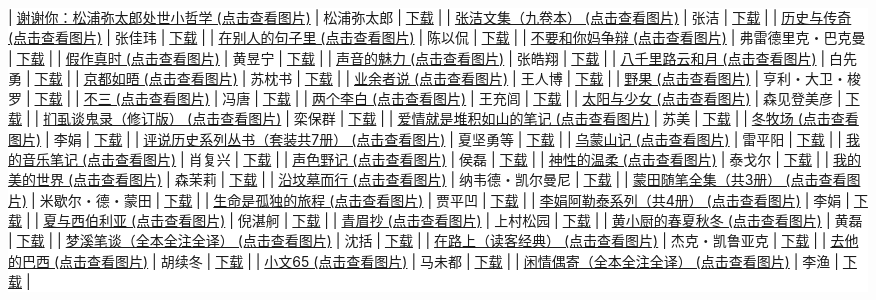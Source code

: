 | [谢谢你：松浦弥太郎处世小哲学 (点击查看图片)](https://www.dushupai.com/attachment/2024/06/10/077bf9ed9eb2c0eb.jpg) | 松浦弥太郎 | [下载](https://url89.ctfile.com/f/31084289-1356995353-842ed3?p=8866) |
| [张洁文集（九卷本） (点击查看图片)](https://www.dushupai.com/attachment/2024/06/10/f02175ed9cbc8b5c.jpg) | 张洁 | [下载](https://url89.ctfile.com/f/31084289-1356995146-8f27a0?p=8866) |
| [历史与传奇 (点击查看图片)](https://www.dushupai.com/attachment/2024/06/10/c11a4d36f1d9abc9.jpg) | 张佳玮 | [下载](https://url89.ctfile.com/f/31084289-1356995116-27f3e6?p=8866) |
| [在别人的句子里 (点击查看图片)](https://www.dushupai.com/attachment/2024/06/09/44d67d036fccc47c.jpg) | 陈以侃 | [下载](https://url89.ctfile.com/f/31084289-1356994660-ef8591?p=8866) |
| [不要和你妈争辩 (点击查看图片)](https://www.dushupai.com/attachment/2024/06/09/f70f4af8dd19f7e0.jpg) | 弗雷德里克・巴克曼 | [下载](https://url89.ctfile.com/f/31084289-1356992224-7edad4?p=8866) |
| [假作真时 (点击查看图片)](https://www.dushupai.com/attachment/2024/06/09/f0b177b2a980cb55.jpg) | 黄昱宁 | [下载](https://url89.ctfile.com/f/31084289-1356991696-edbc63?p=8866) |
| [声音的魅力 (点击查看图片)](https://www.dushupai.com/attachment/2024/06/09/02b60bff9ee9d8ae.jpg) | 张皓翔 | [下载](https://url89.ctfile.com/f/31084289-1356991552-babdf5?p=8866) |
| [八千里路云和月 (点击查看图片)](https://www.dushupai.com/attachment/2024/06/09/8d63a5d898ce2330.jpg) | 白先勇 | [下载](https://url89.ctfile.com/f/31084289-1356991261-19628a?p=8866) |
| [京都如晤 (点击查看图片)](https://www.dushupai.com/attachment/2024/06/09/28826d56135ba238.jpg) | 苏枕书 | [下载](https://url89.ctfile.com/f/31084289-1356991105-f1566d?p=8866) |
| [业余者说 (点击查看图片)](https://www.dushupai.com/attachment/2024/06/09/784283cbd2a1fd6b.jpg) | 王人博 | [下载](https://url89.ctfile.com/f/31084289-1356990253-a98cef?p=8866) |
| [野果 (点击查看图片)](https://www.dushupai.com/attachment/2024/06/09/94d436d9cfc071b6.jpg) | 亨利・大卫・梭罗 | [下载](https://url89.ctfile.com/f/31084289-1356989572-668ed4?p=8866) |
| [不三 (点击查看图片)](https://www.dushupai.com/attachment/2024/06/09/969ec1a7bb4d6be3.jpg) | 冯唐 | [下载](https://url89.ctfile.com/f/31084289-1356988819-9f6970?p=8866) |
| [两个李白 (点击查看图片)](https://www.dushupai.com/attachment/2024/06/09/4b48158575326c23.jpg) | 王充闾 | [下载](https://url89.ctfile.com/f/31084289-1356988381-e91c65?p=8866) |
| [太阳与少女 (点击查看图片)](https://www.dushupai.com/attachment/2024/06/09/2b7db6a3c1199aee.jpg) | 森见登美彦 | [下载](https://url89.ctfile.com/f/31084289-1356987055-66c73f?p=8866) |
| [扪虱谈鬼录（修订版） (点击查看图片)](https://www.dushupai.com/attachment/2024/06/09/ce1acbf1135ccb0c.jpg) | 栾保群 | [下载](https://url89.ctfile.com/f/31084289-1356987067-dc3d81?p=8866) |
| [爱情就是堆积如山的笔记 (点击查看图片)](https://www.dushupai.com/attachment/2024/06/09/bd88623ff72866ce.jpg) | 苏美 | [下载](https://url89.ctfile.com/f/31084289-1356986605-1d0750?p=8866) |
| [冬牧场 (点击查看图片)](https://www.dushupai.com/attachment/2024/06/09/5bafb76f9520b198.jpg) | 李娟 | [下载](https://url89.ctfile.com/f/31084289-1356986113-258fce?p=8866) |
| [评说历史系列丛书（套装共7册） (点击查看图片)](https://www.dushupai.com/attachment/2024/06/09/1edc3d454b16d7da.jpg) | 夏坚勇等 | [下载](https://url89.ctfile.com/f/31084289-1356985966-9b3b5e?p=8866) |
| [乌蒙山记 (点击查看图片)](https://www.dushupai.com/attachment/2024/06/09/00a1f8f3e52a2bef.jpg) | 雷平阳 | [下载](https://url89.ctfile.com/f/31084289-1356985879-1cca19?p=8866) |
| [我的音乐笔记 (点击查看图片)](https://www.dushupai.com/attachment/2024/06/09/b96fcb4b9fb6837a.jpg) | 肖复兴 | [下载](https://url89.ctfile.com/f/31084289-1356985537-157393?p=8866) |
| [声色野记 (点击查看图片)](https://www.dushupai.com/attachment/2024/06/09/ce46aa5148cb1f09.jpg) | 侯磊 | [下载](https://url89.ctfile.com/f/31084289-1356985525-40f3ae?p=8866) |
| [神性的温柔 (点击查看图片)](https://www.dushupai.com/attachment/2024/06/09/e033ef6fdd89e7ea.jpg) | 泰戈尔 | [下载](https://url89.ctfile.com/f/31084289-1356985513-b3905d?p=8866) |
| [我的美的世界 (点击查看图片)](https://www.dushupai.com/attachment/2024/06/09/e627de1b7acf7cce.jpg) | 森茉莉 | [下载](https://url89.ctfile.com/f/31084289-1356985480-47ad93?p=8866) |
| [沿坟墓而行 (点击查看图片)](https://www.dushupai.com/attachment/2024/06/09/260a78dca759a83d.jpg) | 纳韦德・凯尔曼尼 | [下载](https://url89.ctfile.com/f/31084289-1356985387-9a67ee?p=8866) |
| [蒙田随笔全集（共3册） (点击查看图片)](https://www.dushupai.com/attachment/2024/06/09/37ac8f0c69e7f409.jpg) | 米歇尔・德・蒙田 | [下载](https://url89.ctfile.com/f/31084289-1356985171-fc3c5a?p=8866) |
| [生命是孤独的旅程 (点击查看图片)](https://www.dushupai.com/attachment/2024/06/09/d3f66c6b27f1354e.jpg) | 贾平凹 | [下载](https://url89.ctfile.com/f/31084289-1356984907-8a130e?p=8866) |
| [李娟阿勒泰系列（共4册） (点击查看图片)](https://www.dushupai.com/attachment/2024/06/09/a20b0692f2c13eef.jpg) | 李娟 | [下载](https://url89.ctfile.com/f/31084289-1356984637-6f0d7a?p=8866) |
| [夏与西伯利亚 (点击查看图片)](https://www.dushupai.com/attachment/2024/06/09/fc1141419141f0d9.jpg) | 倪湛舸 | [下载](https://url89.ctfile.com/f/31084289-1356983917-cff961?p=8866) |
| [青眉抄 (点击查看图片)](https://www.dushupai.com/attachment/2024/06/09/fa4fc5acac3b40c9.jpg) | 上村松园 | [下载](https://url89.ctfile.com/f/31084289-1356983134-c98139?p=8866) |
| [黄小厨的春夏秋冬 (点击查看图片)](https://www.dushupai.com/attachment/2024/06/09/8eaa8497d43c2134.jpg) | 黄磊 | [下载](https://url89.ctfile.com/f/31084289-1356982534-f9a23e?p=8866) |
| [梦溪笔谈（全本全注全译） (点击查看图片)](https://www.dushupai.com/attachment/2024/06/09/d934dc986fc8a278.jpg) | 沈括 | [下载](https://url89.ctfile.com/f/31084289-1356982498-8c1213?p=8866) |
| [在路上（读客经典） (点击查看图片)](https://www.dushupai.com/attachment/2024/06/09/df498f727ab47192.jpg) | 杰克・凯鲁亚克 | [下载](https://url89.ctfile.com/f/31084289-1356982507-7418ab?p=8866) |
| [去他的巴西 (点击查看图片)](https://www.dushupai.com/attachment/2024/06/09/ffeb567894b64096.jpg) | 胡续冬 | [下载](https://url89.ctfile.com/f/31084289-1356982432-70b440?p=8866) |
| [小文65 (点击查看图片)](https://www.dushupai.com/attachment/2024/06/09/69be6f947180c3fb.jpg) | 马未都 | [下载](https://url89.ctfile.com/f/31084289-1356982444-87cc64?p=8866) |
| [闲情偶寄（全本全注全译） (点击查看图片)](https://www.dushupai.com/attachment/2024/06/09/d30a7225d58464c8.jpeg) | 李渔 | [下载](https://url89.ctfile.com/f/31084289-1356982435-f2b94d?p=8866) |